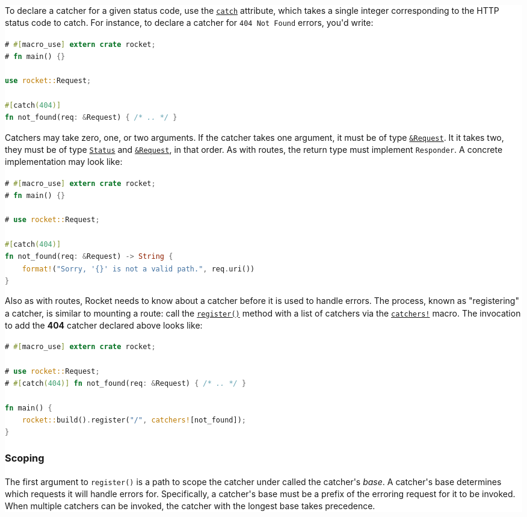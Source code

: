 To declare a catcher for a given status code, use the [`catch`] attribute, which
takes a single integer corresponding to the HTTP status code to catch. For
instance, to declare a catcher for `404 Not Found` errors, you'd write:

```rust
# #[macro_use] extern crate rocket;
# fn main() {}

use rocket::Request;

#[catch(404)]
fn not_found(req: &Request) { /* .. */ }
```

Catchers may take zero, one, or two arguments. If the catcher takes one
argument, it must be of type [`&Request`]. It it takes two, they must be of type
[`Status`] and [`&Request`], in that order. As with routes, the return type must
implement `Responder`. A concrete implementation may look like:

```rust
# #[macro_use] extern crate rocket;
# fn main() {}

# use rocket::Request;

#[catch(404)]
fn not_found(req: &Request) -> String {
    format!("Sorry, '{}' is not a valid path.", req.uri())
}
```

Also as with routes, Rocket needs to know about a catcher before it is used to
handle errors. The process, known as "registering" a catcher, is similar to
mounting a route: call the [`register()`] method with a list of catchers via the
[`catchers!`] macro. The invocation to add the **404** catcher declared above
looks like:

```rust
# #[macro_use] extern crate rocket;

# use rocket::Request;
# #[catch(404)] fn not_found(req: &Request) { /* .. */ }

fn main() {
    rocket::build().register("/", catchers![not_found]);
}
```

### Scoping

The first argument to `register()` is a path to scope the catcher under called
the catcher's _base_. A catcher's base determines which requests it will handle
errors for. Specifically, a catcher's base must be a prefix of the erroring
request for it to be invoked. When multiple catchers can be invoked, the catcher
with the longest base takes precedence.


[`route`]: @api/rocket/attr.route.html
[`FromParam`]: @api/rocket/request/trait.FromParam.html
[`FromParam` API docs]: @api/rocket/request/trait.FromParam.html
[path traversal attacks]: https://www.owasp.org/index.php/Path_Traversal
[`rocket_contrib`]: @api/rocket_contrib/
[`StaticFiles`]: @api/rocket_contrib/serve/struct.StaticFiles.html
[`FromSegments`]: @api/rocket/request/trait.FromSegments.html
[`FromRequest`]: @api/rocket/request/trait.FromRequest.html
[`CookieJar`]: @api/rocket/http/struct.CookieJar.html
[cookies example]: @example/cookies
[`CookieJar::add()`]: @api/rocket/http/struct.CookieJar.html#method.add
[`get_private`]: @api/rocket/http/struct.CookieJar.html#method.get_private
[`get_private_pending`]: @api/rocket/http/struct.CookieJar.html#method.get_private_pending
[`add_private`]: @api/rocket/http/struct.CookieJar.html#method.add_private
[`remove_private`]: @api/rocket/http/struct.CookieJar.html#method.remove_private
[`ContentType::parse_flexible()`]: @api/rocket/http/struct.ContentType.html#method.parse_flexible
[`FromData`]: @api/rocket/data/trait.FromData.html
[JSON example]: @example/json
[`TempFile`]: @api/rocket/data/struct.TempFile.html
[`Form`]: @api/rocket/form/struct.Form.html
[`FromForm`]: @api/rocket/form/trait.FromForm.html
[`Form<Strict<T>>`]: @api/rocket/form/struct.Strict.html
[`Lenient`]: @api/rocket/form/struct.Lenient.html
[`Errors<'_>`]: @api/rocket/form/struct.Errors.html
[`form::Result`]: @api/rocket/form/type.Result.html
[`form::validate`]: @api/rocket/form/validate/index.html
[`form::validate::range`]: @api/rocket/form/validate/fn.range.html
[`form::Result`]: @api/rocket/form/type.Result.html
[`Errors<'_>`]: @api/rocket/form/error/struct.Errors.html
[`Contextual`]: @api/rocket/form/struct.Contextual.html
[`Context`]: @api/rocket/form/struct.Context.html
[forms example]: @example/forms
[`catch`]: @api/rocket/attr.catch.html
[`register()`]: @api/rocket/struct.Rocket.html#method.register
[`mount()`]: @api/rocket/struct.Rocket.html#method.mount
[`catchers!`]: @api/rocket/macro.catchers.html
[`&Request`]: @api/rocket/struct.Request.html
[`Status`]: @api/rocket/http/struct.Status.html
[`Catcher`]: @api/rocket/catcher/struct.Catcher.html